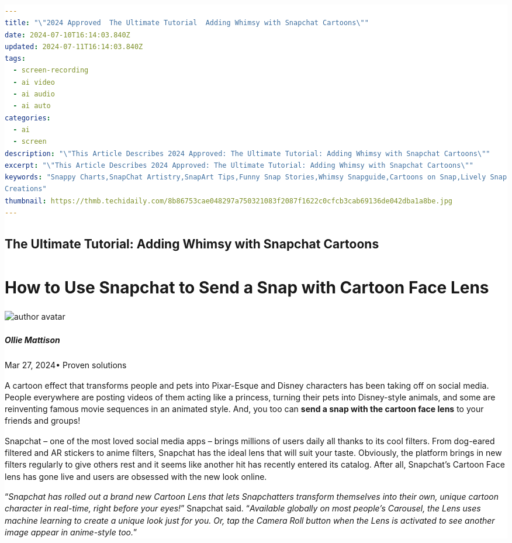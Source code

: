 ```yaml
---
title: "\"2024 Approved  The Ultimate Tutorial  Adding Whimsy with Snapchat Cartoons\""
date: 2024-07-10T16:14:03.840Z
updated: 2024-07-11T16:14:03.840Z
tags: 
  - screen-recording
  - ai video
  - ai audio
  - ai auto
categories: 
  - ai
  - screen
description: "\"This Article Describes 2024 Approved: The Ultimate Tutorial: Adding Whimsy with Snapchat Cartoons\""
excerpt: "\"This Article Describes 2024 Approved: The Ultimate Tutorial: Adding Whimsy with Snapchat Cartoons\""
keywords: "Snappy Charts,SnapChat Artistry,SnapArt Tips,Funny Snap Stories,Whimsy Snapguide,Cartoons on Snap,Lively Snap Creations"
thumbnail: https://thmb.techidaily.com/8b86753cae048297a750321083f2087f1622c0cfcb3cab69136de042dba1a8be.jpg
---
```


## The Ultimate Tutorial: Adding Whimsy with Snapchat Cartoons

# How to Use Snapchat to Send a Snap with Cartoon Face Lens

![author avatar](https://images.wondershare.com/filmora/article-images/ollie-mattison.jpg)

##### Ollie Mattison

 Mar 27, 2024• Proven solutions

A cartoon effect that transforms people and pets into Pixar-Esque and Disney characters has been taking off on social media. People everywhere are posting videos of them acting like a princess, turning their pets into Disney-style animals, and some are reinventing famous movie sequences in an animated style. And, you too can **send a snap with the cartoon face lens** to your friends and groups!

Snapchat – one of the most loved social media apps – brings millions of users daily all thanks to its cool filters. From dog-eared filtered and AR stickers to anime filters, Snapchat has the ideal lens that will suit your taste. Obviously, the platform brings in new filters regularly to give others rest and it seems like another hit has recently entered its catalog. After all, Snapchat’s Cartoon Face lens has gone live and users are obsessed with the new look online.

“_Snapchat has rolled out a brand new Cartoon Lens that lets Snapchatters transform themselves into their own, unique cartoon character in real-time, right before your eyes!_” Snapchat said. “_Available globally on most people’s Carousel, the Lens uses machine learning to create a unique look just for you. Or, tap the Camera Roll button when the Lens is activated to see another image appear in anime-style too._”
